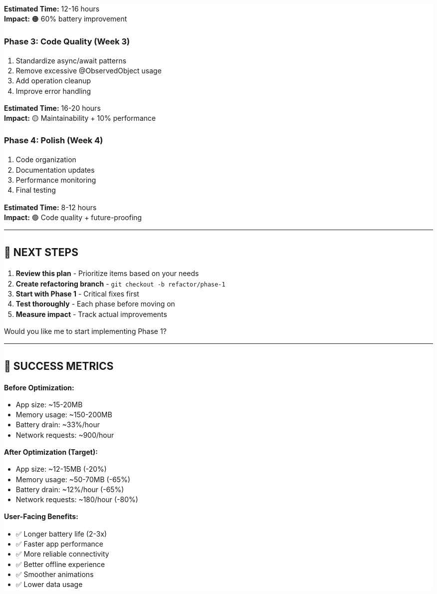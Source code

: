 **Estimated Time:** 12-16 hours  
**Impact:** 🟠 60% battery improvement

### Phase 3: Code Quality (Week 3)
1. Standardize async/await patterns
2. Remove excessive @ObservedObject usage
3. Add operation cleanup
4. Improve error handling

**Estimated Time:** 16-20 hours  
**Impact:** 🟡 Maintainability + 10% performance

### Phase 4: Polish (Week 4)
1. Code organization
2. Documentation updates
3. Performance monitoring
4. Final testing

**Estimated Time:** 8-12 hours  
**Impact:** 🟢 Code quality + future-proofing

---

## 📝 NEXT STEPS

1. **Review this plan** - Prioritize items based on your needs
2. **Create refactoring branch** - `git checkout -b refactor/phase-1`
3. **Start with Phase 1** - Critical fixes first
4. **Test thoroughly** - Each phase before moving on
5. **Measure impact** - Track actual improvements

Would you like me to start implementing Phase 1?

---

## 🎯 SUCCESS METRICS

**Before Optimization:**
- App size: ~15-20MB
- Memory usage: ~150-200MB
- Battery drain: ~33%/hour
- Network requests: ~900/hour

**After Optimization (Target):**
- App size: ~12-15MB (-20%)
- Memory usage: ~50-70MB (-65%)
- Battery drain: ~12%/hour (-65%)
- Network requests: ~180/hour (-80%)

**User-Facing Benefits:**
- ✅ Longer battery life (2-3x)
- ✅ Faster app performance
- ✅ More reliable connectivity
- ✅ Better offline experience
- ✅ Smoother animations
- ✅ Lower data usage


